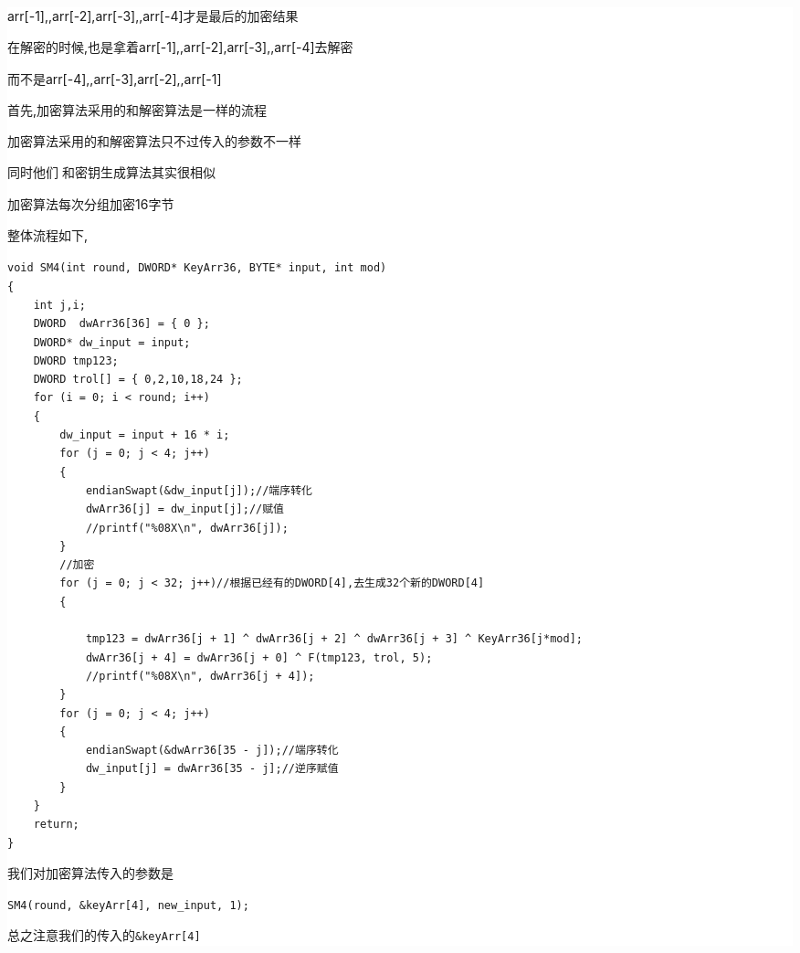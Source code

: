arr[-1],,arr[-2],arr[-3],,arr[-4]才是最后的加密结果

在解密的时候,也是拿着arr[-1],,arr[-2],arr[-3],,arr[-4]去解密

而不是arr[-4],,arr[-3],arr[-2],,arr[-1]

首先,加密算法采用的和解密算法是一样的流程

加密算法采用的和解密算法只不过传入的参数不一样

同时他们 和密钥生成算法其实很相似

加密算法每次分组加密16字节

整体流程如下,

```
void SM4(int round, DWORD* KeyArr36, BYTE* input, int mod)
{
	int j,i;
	DWORD  dwArr36[36] = { 0 };
	DWORD* dw_input = input;
	DWORD tmp123;
	DWORD trol[] = { 0,2,10,18,24 };
	for (i = 0; i < round; i++)
	{
		dw_input = input + 16 * i;
		for (j = 0; j < 4; j++)
		{
			endianSwapt(&dw_input[j]);//端序转化
			dwArr36[j] = dw_input[j];//赋值
			//printf("%08X\n", dwArr36[j]);
		}
		//加密
		for (j = 0; j < 32; j++)//根据已经有的DWORD[4],去生成32个新的DWORD[4]
		{

			tmp123 = dwArr36[j + 1] ^ dwArr36[j + 2] ^ dwArr36[j + 3] ^ KeyArr36[j*mod];
			dwArr36[j + 4] = dwArr36[j + 0] ^ F(tmp123, trol, 5);
			//printf("%08X\n", dwArr36[j + 4]);
		}
		for (j = 0; j < 4; j++)
		{
			endianSwapt(&dwArr36[35 - j]);//端序转化
			dw_input[j] = dwArr36[35 - j];//逆序赋值
		}
	}
	return;
}
```

我们对加密算法传入的参数是

`SM4(round, &keyArr[4], new_input, 1);`

总之注意我们的传入的`&keyArr[4]`
